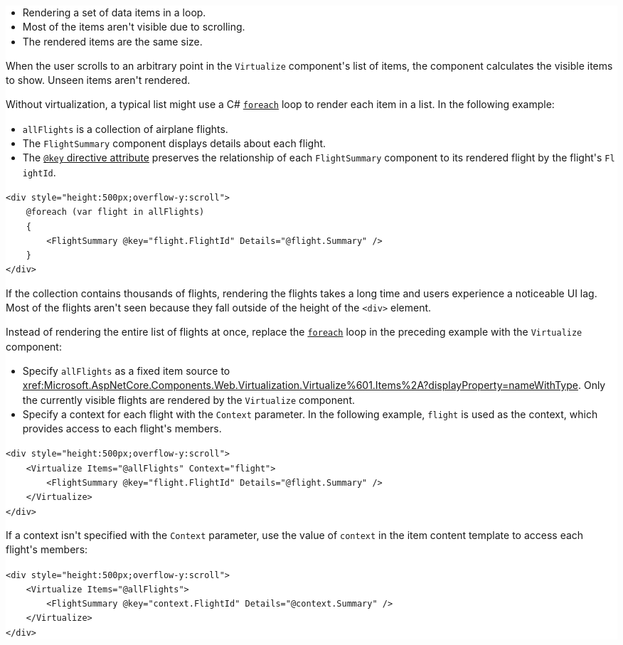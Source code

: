 * Rendering a set of data items in a loop.
* Most of the items aren't visible due to scrolling.
* The rendered items are the same size.

When the user scrolls to an arbitrary point in the `Virtualize` component's list of items, the component calculates the visible items to show. Unseen items aren't rendered.

Without virtualization, a typical list might use a C# [`foreach`](/dotnet/csharp/language-reference/keywords/foreach-in) loop to render each item in a list. In the following example:

* `allFlights` is a collection of airplane flights.
* The `FlightSummary` component displays details about each flight.
* The [`@key` directive attribute](xref:blazor/components/index#use-key-to-control-the-preservation-of-elements-and-components) preserves the relationship of each `FlightSummary` component to its rendered flight by the flight's `FlightId`.

```razor
<div style="height:500px;overflow-y:scroll">
    @foreach (var flight in allFlights)
    {
        <FlightSummary @key="flight.FlightId" Details="@flight.Summary" />
    }
</div>
```

If the collection contains thousands of flights, rendering the flights takes a long time and users experience a noticeable UI lag. Most of the flights aren't seen because they fall outside of the height of the `<div>` element.

Instead of rendering the entire list of flights at once, replace the [`foreach`](/dotnet/csharp/language-reference/keywords/foreach-in) loop in the preceding example with the `Virtualize` component:

* Specify `allFlights` as a fixed item source to <xref:Microsoft.AspNetCore.Components.Web.Virtualization.Virtualize%601.Items%2A?displayProperty=nameWithType>. Only the currently visible flights are rendered by the `Virtualize` component.
* Specify a context for each flight with the `Context` parameter. In the following example, `flight` is used as the context, which provides access to each flight's members.

```razor
<div style="height:500px;overflow-y:scroll">
    <Virtualize Items="@allFlights" Context="flight">
        <FlightSummary @key="flight.FlightId" Details="@flight.Summary" />
    </Virtualize>
</div>
```

If a context isn't specified with the `Context` parameter, use the value of `context` in the item content template to access each flight's members:

```razor
<div style="height:500px;overflow-y:scroll">
    <Virtualize Items="@allFlights">
        <FlightSummary @key="context.FlightId" Details="@context.Summary" />
    </Virtualize>
</div>
```
